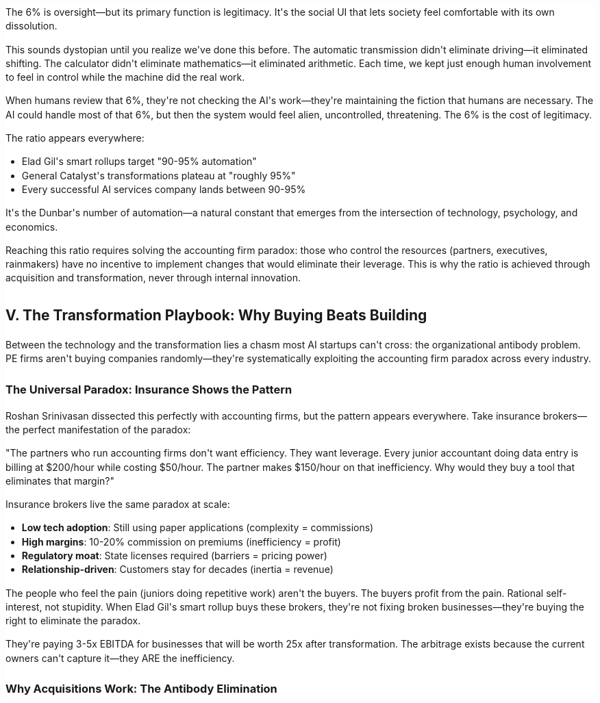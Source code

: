The 6% is oversight—but its primary function is legitimacy. It's the social UI that lets society feel comfortable with its own dissolution.

This sounds dystopian until you realize we've done this before. The automatic transmission didn't eliminate driving—it eliminated shifting. The calculator didn't eliminate mathematics—it eliminated arithmetic. Each time, we kept just enough human involvement to feel in control while the machine did the real work.

When humans review that 6%, they're not checking the AI's work—they're maintaining the fiction that humans are necessary. The AI could handle most of that 6%, but then the system would feel alien, uncontrolled, threatening. The 6% is the cost of legitimacy.

The ratio appears everywhere:
- Elad Gil's smart rollups target "90-95% automation"
- General Catalyst's transformations plateau at "roughly 95%"
- Every successful AI services company lands between 90-95%

It's the Dunbar's number of automation—a natural constant that emerges from the intersection of technology, psychology, and economics.

Reaching this ratio requires solving the accounting firm paradox: those who control the resources (partners, executives, rainmakers) have no incentive to implement changes that would eliminate their leverage. This is why the ratio is achieved through acquisition and transformation, never through internal innovation.

## V. The Transformation Playbook: Why Buying Beats Building

Between the technology and the transformation lies a chasm most AI startups can't cross: the organizational antibody problem. PE firms aren't buying companies randomly—they're systematically exploiting the accounting firm paradox across every industry.

### The Universal Paradox: Insurance Shows the Pattern

Roshan Srinivasan dissected this perfectly with accounting firms, but the pattern appears everywhere. Take insurance brokers—the perfect manifestation of the paradox:

"The partners who run accounting firms don't want efficiency. They want leverage. Every junior accountant doing data entry is billing at $200/hour while costing $50/hour. The partner makes $150/hour on that inefficiency. Why would they buy a tool that eliminates that margin?"

Insurance brokers live the same paradox at scale:
- **Low tech adoption**: Still using paper applications (complexity = commissions)
- **High margins**: 10-20% commission on premiums (inefficiency = profit)
- **Regulatory moat**: State licenses required (barriers = pricing power)
- **Relationship-driven**: Customers stay for decades (inertia = revenue)

The people who feel the pain (juniors doing repetitive work) aren't the buyers. The buyers profit from the pain. Rational self-interest, not stupidity. When Elad Gil's smart rollup buys these brokers, they're not fixing broken businesses—they're buying the right to eliminate the paradox.

They're paying 3-5x EBITDA for businesses that will be worth 25x after transformation. The arbitrage exists because the current owners can't capture it—they ARE the inefficiency.


### Why Acquisitions Work: The Antibody Elimination
